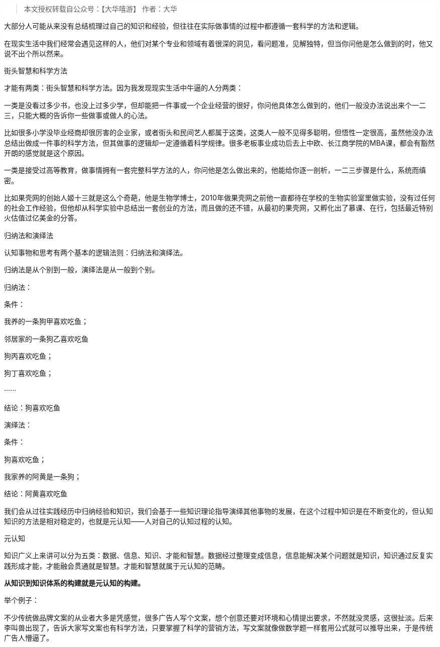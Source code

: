 >本文授权转载自公众号：【大华嘻游】
>作者：大华

大部分人可能从来没有总结梳理过自己的知识和经验，但往往在实际做事情的过程中都遵循一套科学的方法和逻辑。

在现实生活中我们经常会遇见这样的人，他们对某个专业和领域有着很深的洞见，看问题准，见解独特，但当你问他是怎么做到的时，他又说不出个所以然来。

街头智慧和科学方法

才能有两类：街头智慧和科学方法。因为我发现现实生活中牛逼的人分两类：

一类是没看过多少书，也没上过多少学，但却能把一件事或一个企业经营的很好，你问他具体怎么做到的，他们一般没办法说出来个一二三，只能大概的告诉你一些做事或做人的心法。

比如很多小学没毕业经商却很厉害的企业家，或者街头和民间艺人都属于这类，这类人一般不见得多聪明，但悟性一定很高，虽然他没办法总结出做成一件事的科学方法，但其做事的逻辑却一定遵循着科学规律。很多老板事业成功后去上中欧、长江商学院的MBA课，都会有豁然开朗的感觉就是这个原因。

一类是接受过高等教育，做事情拥有一套完整科学方法的人，你问他是怎么做出来的，他能给你逐一剖析，一二三步骤是什么，系统而缜密。

比如果壳网的创始人姬十三就是这么个奇葩，他是生物学博士，2010年做果壳网之前他一直都待在学校的生物实验室里做实验，没有过任何的社会工作经验，但他却从科学实验中总结出一套创业的方法，而且做的还不错，从最初的果壳网，又孵化出了慕课、在行，包括最近特别火估值过亿美金的分答。

归纳法和演绎法

认知事物和思考有两个基本的逻辑法则：归纳法和演绎法。

归纳法是从个别到一般，演绎法是从一般到个别。

归纳法：

条件：

我养的一条狗甲喜欢吃鱼；

邻居家的一条狗乙喜欢吃鱼

狗丙喜欢吃鱼；

狗丁喜欢吃鱼；

······

结论：狗喜欢吃鱼

演绎法：

条件：

狗喜欢吃鱼；

我家养的阿黄是一条狗；

结论：阿黄喜欢吃鱼

我们会从过往实践经历中归纳经验和知识，我们会基于一些知识理论指导演绎其他事物的发展，在这个过程中知识是在不断变化的，但认知知识的方法是相对稳定的，也就是元认知——人对自己的认知过程的认知。

元认知

知识广义上来讲可以分为五类：数据、信息、知识、才能和智慧。数据经过整理变成信息，信息能解决某个问题就是知识，知识通过反复实践形成才能，才能融会贯通就是智慧。才能和智慧就属于元认知的范畴。

**从知识到知识体系的构建就是元认知的构建。**

举个例子：

不少传统做品牌文案的从业者大多是凭感觉，很多广告人写个文案，想个创意还要对环境和心情提出要求，不然就没灵感，这很扯淡。后来李叫兽出现了，告诉大家写文案也有科学方法，只要掌握了科学的营销方法，写文案就像做数学题一样套用公式就可以推导出来，于是传统广告人懵逼了。
